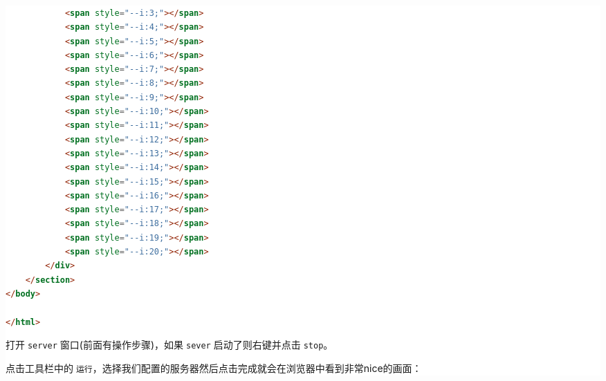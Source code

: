 ```html
            <span style="--i:3;"></span>
            <span style="--i:4;"></span>
            <span style="--i:5;"></span>
            <span style="--i:6;"></span>
            <span style="--i:7;"></span>
            <span style="--i:8;"></span>
            <span style="--i:9;"></span>
            <span style="--i:10;"></span>
            <span style="--i:11;"></span>
            <span style="--i:12;"></span>
            <span style="--i:13;"></span>
            <span style="--i:14;"></span>
            <span style="--i:15;"></span>
            <span style="--i:16;"></span>
            <span style="--i:17;"></span>
            <span style="--i:18;"></span>
            <span style="--i:19;"></span>
            <span style="--i:20;"></span>
        </div>
    </section>
</body>

</html>
```

打开 `server` 窗口(前面有操作步骤)，如果 `sever` 启动了则右键并点击 `stop`。

点击工具栏中的 `运行`，选择我们配置的服务器然后点击完成就会在浏览器中看到非常nice的画面：
